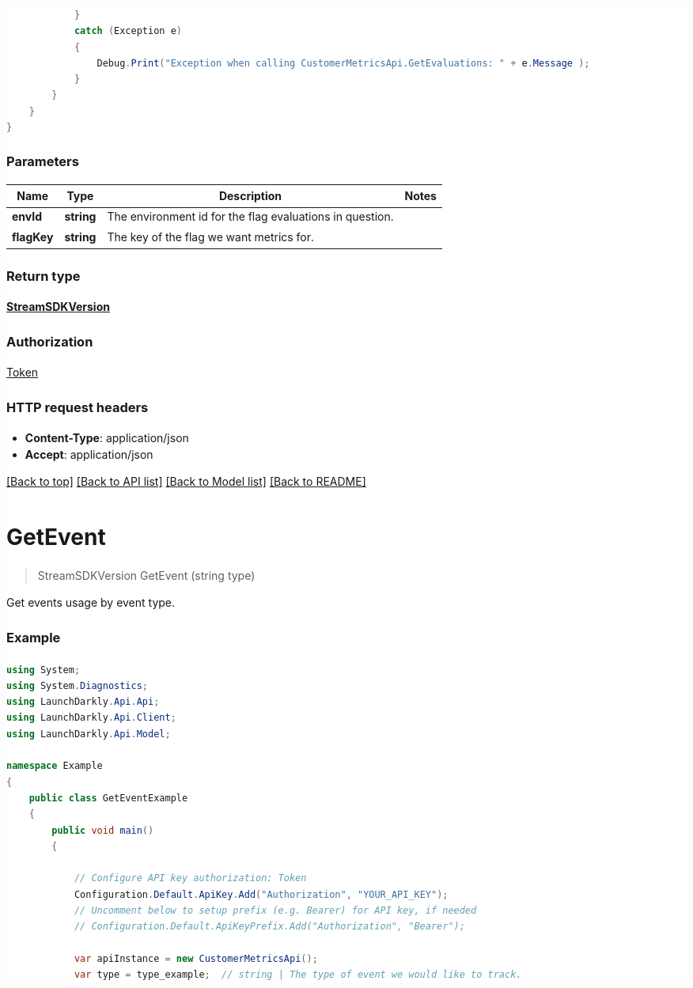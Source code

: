 ```csharp
            }
            catch (Exception e)
            {
                Debug.Print("Exception when calling CustomerMetricsApi.GetEvaluations: " + e.Message );
            }
        }
    }
}
```

### Parameters

Name | Type | Description  | Notes
------------- | ------------- | ------------- | -------------
 **envId** | **string**| The environment id for the flag evaluations in question. | 
 **flagKey** | **string**| The key of the flag we want metrics for. | 

### Return type

[**StreamSDKVersion**](StreamSDKVersion.md)

### Authorization

[Token](../README.md#Token)

### HTTP request headers

 - **Content-Type**: application/json
 - **Accept**: application/json

[[Back to top]](#) [[Back to API list]](../README.md#documentation-for-api-endpoints) [[Back to Model list]](../README.md#documentation-for-models) [[Back to README]](../README.md)

<a name="getevent"></a>
# **GetEvent**
> StreamSDKVersion GetEvent (string type)

Get events usage by event type.

### Example
```csharp
using System;
using System.Diagnostics;
using LaunchDarkly.Api.Api;
using LaunchDarkly.Api.Client;
using LaunchDarkly.Api.Model;

namespace Example
{
    public class GetEventExample
    {
        public void main()
        {
            
            // Configure API key authorization: Token
            Configuration.Default.ApiKey.Add("Authorization", "YOUR_API_KEY");
            // Uncomment below to setup prefix (e.g. Bearer) for API key, if needed
            // Configuration.Default.ApiKeyPrefix.Add("Authorization", "Bearer");

            var apiInstance = new CustomerMetricsApi();
            var type = type_example;  // string | The type of event we would like to track.

```